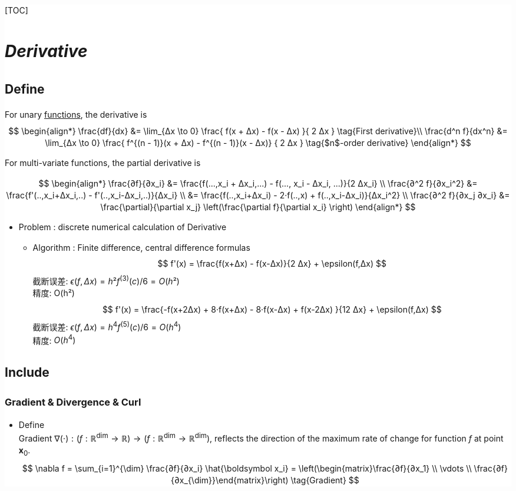 [TOC]
# $Derivative$
## Define  
For unary [functions](./Function.md), the derivative is
$$
\begin{align*}
  \frac{df}{dx} &= \lim_{Δx \to 0}  \frac{ f(x + Δx) - f(x - Δx) }{ 2 Δx }  \tag{First derivative}\\
  \frac{d^n f}{dx^n} &= \lim_{Δx \to 0} \frac{ f^{(n - 1)}(x + Δx) - f^{(n - 1)}(x - Δx)} { 2 Δx }  \tag{$n$-order derivative}
\end{align*}
$$

For multi-variate functions, the partial derivative is

$$
\begin{align*}
  \frac{∂f}{∂x_i} &= \frac{f(...,x_i + Δx_i,...) -  f(..., x_i - Δx_i, ...)}{2 Δx_i}  \\
  \frac{∂^2 f}{∂x_i^2}  
  &= \frac{f'(..,x_i+Δx_i,..) -  f'(..,x_i-Δx_i,..)}{Δx_i}   \\
  &= \frac{f(..,x_i+Δx_i) - 2·f(..,x) + f(..,x_i-Δx_i)}{Δx_i^2}  \\
  \frac{∂^2 f}{∂x_j ∂x_i}  
  &= \frac{\partial}{\partial x_j} \left(\frac{\partial f}{\partial x_i} \right)
\end{align*}
$$

- Problem : discrete numerical calculation of Derivative

    - Algorithm : Finite difference, central difference formulas
      $$
      f'(x) = \frac{f(x+Δx) -  f(x-Δx)}{2 Δx} + \epsilon(f,Δx)
      $$
      截断误差: $\epsilon(f,Δx) = h² f^{(3)}(c) / 6 = O(h²)$  
      精度: O(h²)  
      $$
      f'(x) = \frac{-f(x+2Δx) + 8·f(x+Δx) - 8·f(x-Δx) + f(x-2Δx) }{12 Δx} + \epsilon(f,Δx)
      $$
      截断误差: $\epsilon(f,Δx) = h^4 f^{(5)}(c) / 6 = O(h^4)$  
      精度: $O(h^4)$  

## Include

### Gradient & Divergence & Curl

- Define  
  Gradient $\nabla (\cdot): (f: \mathbb R^{\dim} \to \mathbb R) \to (f: \mathbb R^{\dim} \to \mathbb R^{\dim})$, reflects the direction of the maximum rate of change for function $f$ at point $\boldsymbol x_0$.
  $$
  \nabla f = \sum_{i=1}^{\dim} \frac{∂f}{∂x_i} \hat{\boldsymbol x_i} = \left(\begin{matrix}\frac{∂f}{∂x_1} \\ \vdots \\ \frac{∂f}{∂x_{\dim}}\end{matrix}\right)  \tag{Gradient}
  $$
  